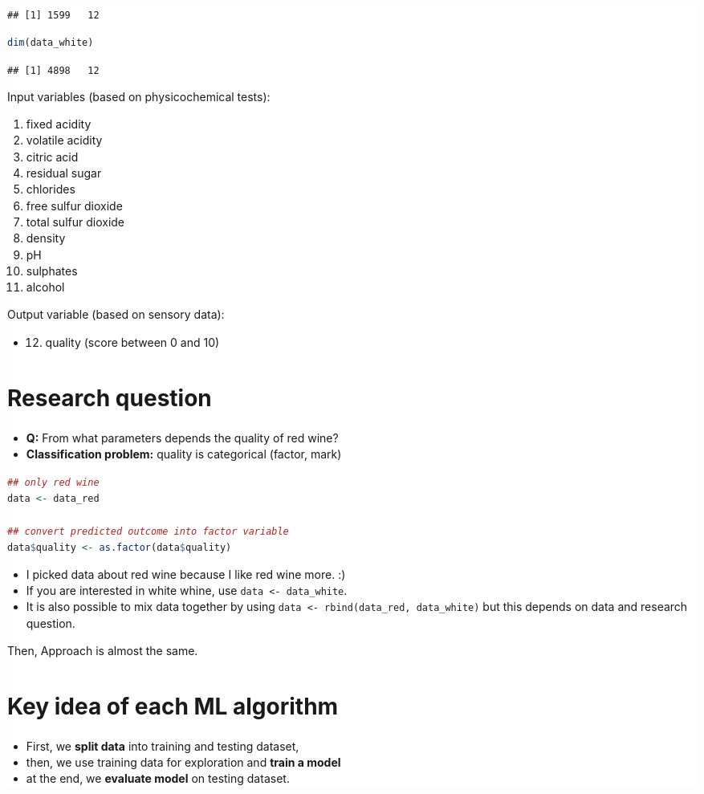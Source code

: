 ```
## [1] 1599   12
```

```r
dim(data_white)
```

```
## [1] 4898   12
```

Input variables (based on physicochemical tests):  

1. fixed acidity  
2. volatile acidity  
3. citric acid  
4. residual sugar  
5. chlorides  
6. free sulfur dioxide  
7. total sulfur dioxide  
8. density  
9. pH  
10. sulphates  
11. alcohol  

Output variable (based on sensory data):  

+ 12. quality (score between 0 and 10)


# Research question

+ **Q:** From what parameters depends the quality of red wine?
+ **Classification problem:** quality is categorical (factor, mark)

```r
## only red wine
data <- data_red

## convert predicted outcome into factor variable
data$quality <- as.factor(data$quality)
```

+ I picked data about red wine because I like red wine more. :) 
+ If you are interested in white whine, use `data <- data_white`. 
+ It is also possible to mix data together by using `data <- rbind(data_red, data_white)` but this depends on data and research question.

Then, Approach is almost the same.


# Key idea of each ML algorithm

+ First, we **split data** into training and testing dataset,
+ then, we use training data for exploration and **train a model**
+ at the end, we **evaluate model** on testing dataset.
